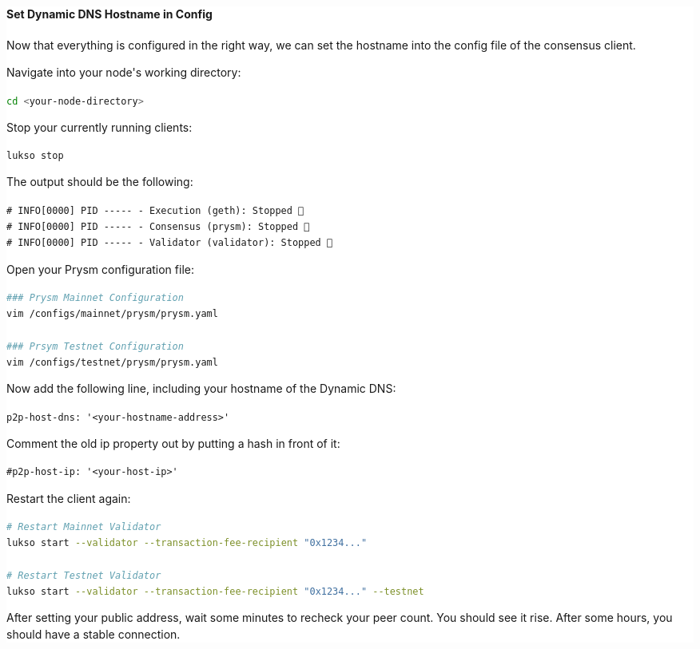 #### Set Dynamic DNS Hostname in Config

Now that everything is configured in the right way, we can set the hostname into the config file of the consensus client.

Navigate into your node's working directory:

```sh
cd <your-node-directory>
```

Stop your currently running clients:

```sh
lukso stop
```

The output should be the following:

```text
# INFO[0000] PID ----- - Execution (geth): Stopped 🔘
# INFO[0000] PID ----- - Consensus (prysm): Stopped 🔘
# INFO[0000] PID ----- - Validator (validator): Stopped 🔘
```

Open your Prysm configuration file:

```sh
### Prysm Mainnet Configuration
vim /configs/mainnet/prysm/prysm.yaml

### Prsym Testnet Configuration
vim /configs/testnet/prysm/prysm.yaml
```

Now add the following line, including your hostname of the Dynamic DNS:

```text
p2p-host-dns: '<your-hostname-address>'
```

Comment the old ip property out by putting a hash in front of it:

```text
#p2p-host-ip: '<your-host-ip>'
```

Restart the client again:

```sh
# Restart Mainnet Validator
lukso start --validator --transaction-fee-recipient "0x1234..."

# Restart Testnet Validator
lukso start --validator --transaction-fee-recipient "0x1234..." --testnet
```

After setting your public address, wait some minutes to recheck your peer count. You should see it rise. After some hours, you should have a stable connection.

